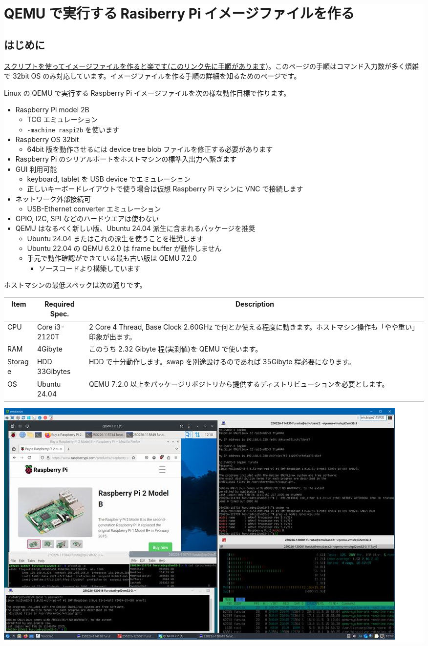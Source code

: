 # QEMU で実行する Rasiberry Pi イメージファイルを作る

## はじめに

[スクリプトを使ってイメージファイルを作ると楽です(このリンク先に手順があります)](rpi-image-script.md)。このページの手順はコマンド入力数が多く煩雑で 32bit OS のみ対応しています。イメージファイルを作る手順の詳細を知るためのページです。

Linux の QEMU で実行する Raspberry Pi イメージファイルを次の様な動作目標で作ります。

+ Raspberry Pi model 2B
  + TCG エミュレーション
  + `-machine raspi2b` を使います
+ Raspberry OS 32bit
  + 64bit 版を動作させるには device tree blob ファイルを修正する必要があります
+ Raspberry Pi のシリアルポートをホストマシンの標準入出力へ繋ぎます
+ GUI 利用可能
  + keyboard, tablet を USB device でエミュレーション
  + 正しいキーボードレイアウトで使う場合は仮想 Raspberry Pi マシンに VNC で接続します
+ ネットワーク外部接続可
  + USB-Ethernet converter エミュレーション
+ GPIO, I2C, SPI などのハードウエアは使わない
+ QEMU はなるべく新しい版、Ubuntu 24.04 派生に含まれるパッケージを推奨
  + Ubuntu 24.04 またはこれの派生を使うことを推奨します
  + Ubuntu 22.04 の QEMU 6.2.0 は frame buffer が動作しません
  + 手元で動作確認ができている最も古い版は QEMU 7.2.0
    + ソースコードより構築しています


ホストマシンの最低スペックは次の通りです。

|Item|Required Spec.|Description|
|----|--------------|-----------|
|CPU|Core i3-2120T|2 Core 4 Thread, Base Clock 2.60GHz で何とか使える程度に動きます。ホストマシン操作も「やや重い」印象が出ます。|
|RAM|4Gibyte|このうち 2.32 Gibyte 程(実測値)を QEMU で使います。|
|Storage|HDD 33Gibytes|HDD で十分動作します。swap を別途設けるのであれば 35Gibyte 程必要になります。|
|OS|Ubuntu 24.04|QEMU 7.2.0 以上をパッケージリポジトリから提供するディストリビューションを必要とします。|

![Run Raspberry Pi OS 32bit on linux QEMU](../img/rpi2-rpios-32bit-on-linux-s.jpg)